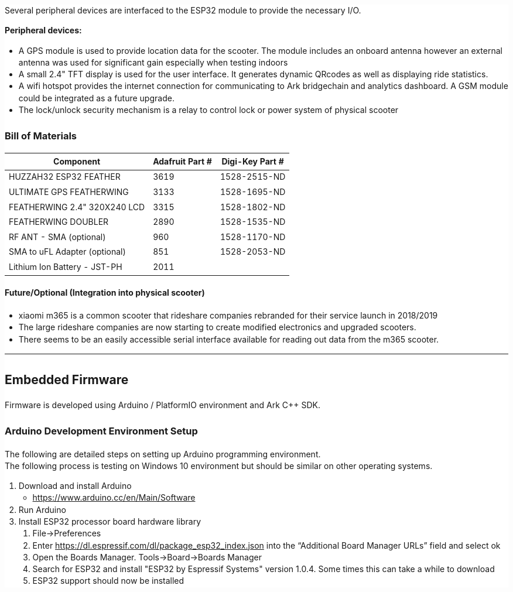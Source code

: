 Several peripheral devices are interfaced to the ESP32 module to provide the necessary I/O. 

**Peripheral devices:**
- A GPS module is used to provide location data for the scooter. The module includes an onboard antenna however an external antenna was used for significant gain especially when testing indoors  
- A small 2.4" TFT display is used for the user interface. It generates dynamic QRcodes as well as displaying ride statistics.
- A wifi hotspot provides the internet connection for communicating to Ark bridgechain and analytics dashboard. A GSM module could be integrated as a future upgrade.
- The lock/unlock security mechanism is a relay to control lock or power system of physical scooter



### Bill of Materials 

| Component                     | Adafruit Part # | Digi-Key Part #|
| ---------------------------- | -------------- | -------------- |
| HUZZAH32 ESP32 FEATHER       | 3619           | 1528-2515-ND   |
| ULTIMATE GPS FEATHERWING     | 3133           | 1528-1695-ND   |
| FEATHERWING 2.4" 320X240 LCD | 3315           | 1528-1802-ND   |
| FEATHERWING DOUBLER          | 2890           | 1528-1535-ND   |
| RF ANT - SMA (optional)      | 960            | 1528-1170-ND   |
| SMA to uFL Adapter (optional)| 851            | 1528-2053-ND   |
| Lithium Ion Battery - JST-PH | 2011           |                |

#### Future/Optional (Integration into physical scooter)
- xiaomi m365 is a common scooter that rideshare companies rebranded for their service launch in 2018/2019
- The large rideshare companies are now starting to create modified electronics and upgraded scooters.
- There seems to be an easily accessible serial interface available for reading out data from the m365 scooter.


---

## Embedded Firmware
Firmware is developed using Arduino / PlatformIO environment and Ark C++ SDK.  

### Arduino Development Environment Setup
The following are detailed steps on setting up Arduino programming environment.  
The following process is testing on Windows 10 environment but should be similar on other operating systems.
1. Download and install Arduino  
    * https://www.arduino.cc/en/Main/Software
2. Run Arduino
3. Install ESP32 processor board hardware library
    1. File->Preferences  
    2. Enter https://dl.espressif.com/dl/package_esp32_index.json into the “Additional Board Manager URLs” field and select ok
    3. Open the Boards Manager. Tools->Board->Boards Manager
    4. Search for ESP32 and install "ESP32 by Espressif Systems" version 1.0.4.  Some times this can take a while to download
    5. ESP32 support should now be installed  
